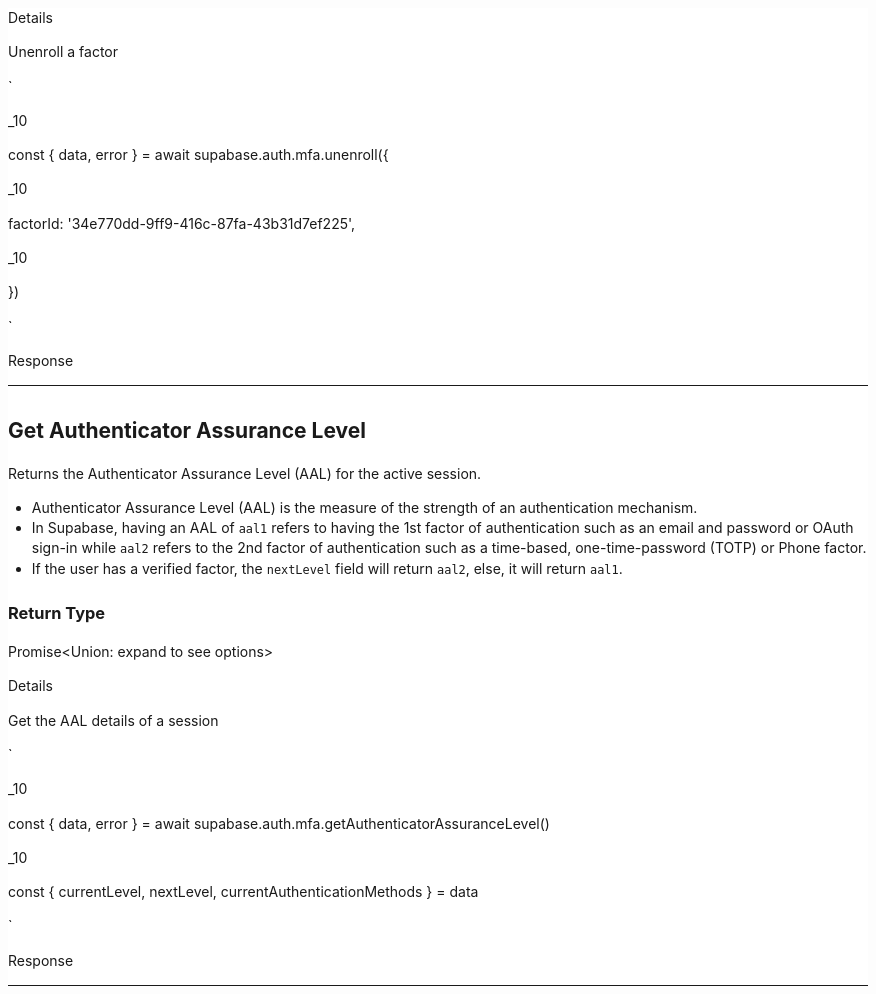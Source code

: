 Details

Unenroll a factor

`  

_10

const { data, error } = await supabase.auth.mfa.unenroll({

_10

factorId: '34e770dd-9ff9-416c-87fa-43b31d7ef225',

_10

})

  
`

Response

* * *

## Get Authenticator Assurance Level

Returns the Authenticator Assurance Level (AAL) for the active session.

  * Authenticator Assurance Level (AAL) is the measure of the strength of an authentication mechanism.
  * In Supabase, having an AAL of `aal1` refers to having the 1st factor of authentication such as an email and password or OAuth sign-in while `aal2` refers to the 2nd factor of authentication such as a time-based, one-time-password (TOTP) or Phone factor.
  * If the user has a verified factor, the `nextLevel` field will return `aal2`, else, it will return `aal1`.

### Return Type

Promise<Union: expand to see options>

Details

Get the AAL details of a session

`  

_10

const { data, error } = await
supabase.auth.mfa.getAuthenticatorAssuranceLevel()

_10

const { currentLevel, nextLevel, currentAuthenticationMethods } = data

  
`

Response

* * *
